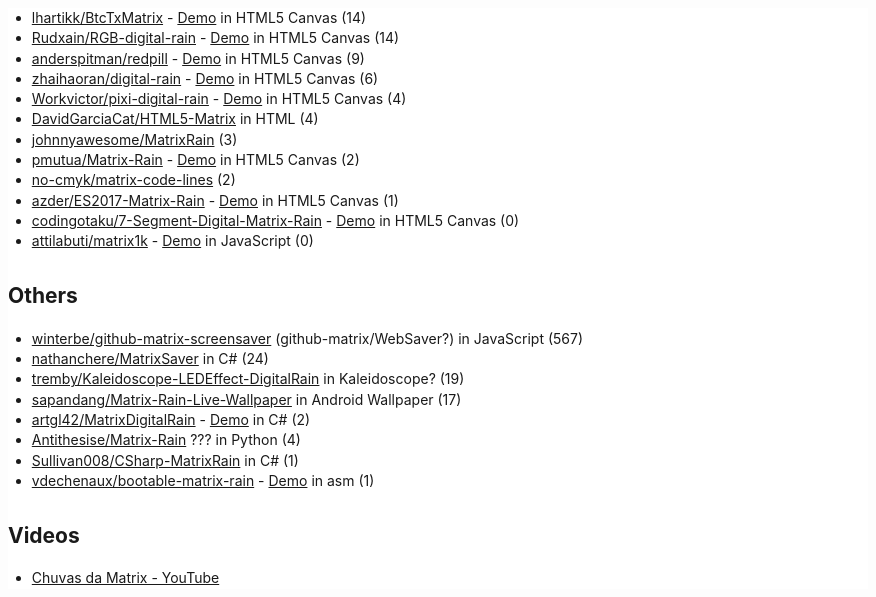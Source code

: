 - [lhartikk/BtcTxMatrix](https://github.com/lhartikk/BtcTxMatrix) - [Demo](http://lhartikk.github.io/btctxmatrix/) in HTML5 Canvas (14)
- [Rudxain/RGB-digital-rain](https://github.com/Rudxain/RGB-digital-rain) - [Demo](https://rudxain.github.io/RGB-digital-rain/) in HTML5 Canvas (14)
- [anderspitman/redpill](https://github.com/anderspitman/redpill) - [Demo](https://anderspitman.net/apps/redpill/) in HTML5 Canvas (9)
- [zhaihaoran/digital-rain](https://github.com/zhaihaoran/digital-rain) - [Demo](https://zhaihaoran.github.io/digital-rain/) in HTML5 Canvas (6)
- [Workvictor/pixi-digital-rain](https://github.com/Workvictor/pixi-digital-rain) - [Demo](https://victorpunko.ru/development/digital-rain-v3/) in HTML5 Canvas (4)
- [DavidGarciaCat/HTML5-Matrix](https://github.com/DavidGarciaCat/HTML5-Matrix) in HTML (4)
- [johnnyawesome/MatrixRain](https://github.com/johnnyawesome/MatrixRain) (3)
- [pmutua/Matrix-Rain](https://github.com/pmutua/Matrix-Rain) - [Demo](https://pmutua.github.io/Matrix-Rain/) in HTML5 Canvas (2)
- [no-cmyk/matrix-code-lines](https://github.com/no-cmyk/matrix-code-lines) (2)
- [azder/ES2017-Matrix-Rain](https://github.com/azder/ES2017-Matrix-Rain) - [Demo](https://azder.github.io/ES2017-Matrix-Rain/) in HTML5 Canvas (1)
- [codingotaku/7-Segment-Digital-Matrix-Rain](https://github.com/codingotaku/7-Segment-Digital-Matrix-Rain) - [Demo](https://codingotaku.com/7-Segment-Digital-Matrix-Rain/) in HTML5 Canvas (0)
- [attilabuti/matrix1k](https://github.com/attilabuti/matrix1k) - [Demo](https://attilabuti.com/p/matrix1k) in JavaScript (0)

## Others

- [winterbe/github-matrix-screensaver](https://github.com/winterbe/github-matrix-screensaver) (github-matrix/WebSaver?) in JavaScript (567)
- [nathanchere/MatrixSaver](https://github.com/nathanchere/MatrixSaver) in C# (24)
- [tremby/Kaleidoscope-LEDEffect-DigitalRain](https://github.com/tremby/Kaleidoscope-LEDEffect-DigitalRain) in Kaleidoscope? (19)
- [sapandang/Matrix-Rain-Live-Wallpaper](https://github.com/sapandang/Matrix-Rain-Live-Wallpaper) in Android Wallpaper (17)
- [artgl42/MatrixDigitalRain](https://github.com/artgl42/MatrixDigitalRain) - [Demo](https://github.com/artgl42/MatrixDigitalRain#matrixdigitalrain-dll) in C# (2)
- [Antithesise/Matrix-Rain](https://github.com/Antithesise/Matrix-Rain) ??? in Python (4)
- [Sullivan008/CSharp-MatrixRain](https://github.com/Sullivan008/CSharp-MatrixRain) in C# (1)
- [vdechenaux/bootable-matrix-rain](https://github.com/vdechenaux/bootable-matrix-rain) - [Demo](https://github.com/vdechenaux/bootable-matrix-rain?tab=readme-ov-file#demo) in asm (1)

## Videos

- [Chuvas da Matrix - YouTube](https://www.youtube.com/watch?v=y9wD8Nck1VA)
